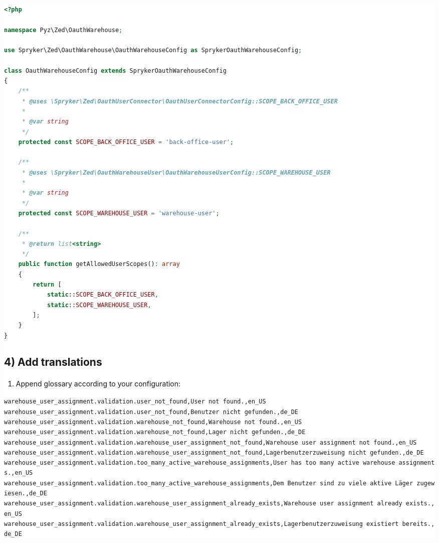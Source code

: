 ```php
<?php

namespace Pyz\Zed\OauthWarehouse;

use Spryker\Zed\OauthWarehouse\OauthWarehouseConfig as SprykerOauthWarehouseConfig;

class OauthWarehouseConfig extends SprykerOauthWarehouseConfig
{
    /**
     * @uses \Spryker\Zed\OauthUserConnector\OauthUserConnectorConfig::SCOPE_BACK_OFFICE_USER
     *
     * @var string
     */
    protected const SCOPE_BACK_OFFICE_USER = 'back-office-user';

    /**
     * @uses \Spryker\Zed\OauthWarehouseUser\OauthWarehouseUserConfig::SCOPE_WAREHOUSE_USER
     *
     * @var string
     */
    protected const SCOPE_WAREHOUSE_USER = 'warehouse-user';

    /**
     * @return list<string>
     */
    public function getAllowedUserScopes(): array
    {
        return [
            static::SCOPE_BACK_OFFICE_USER,
            static::SCOPE_WAREHOUSE_USER,
        ];
    }
}
```

## 4) Add translations

1. Append glossary according to your configuration:

```csv
warehouse_user_assignment.validation.user_not_found,User not found.,en_US
warehouse_user_assignment.validation.user_not_found,Benutzer nicht gefunden.,de_DE
warehouse_user_assignment.validation.warehouse_not_found,Warehouse not found.,en_US
warehouse_user_assignment.validation.warehouse_not_found,Lager nicht gefunden.,de_DE
warehouse_user_assignment.validation.warehouse_user_assignment_not_found,Warehouse user assignment not found.,en_US
warehouse_user_assignment.validation.warehouse_user_assignment_not_found,Lagerbenutzerzuweisung nicht gefunden.,de_DE
warehouse_user_assignment.validation.too_many_active_warehouse_assignments,User has too many active warehouse assignments.,en_US
warehouse_user_assignment.validation.too_many_active_warehouse_assignments,Dem Benutzer sind zu viele aktive Läger zugewiesen.,de_DE
warehouse_user_assignment.validation.warehouse_user_assignment_already_exists,Warehouse user assignment already exists.,en_US
warehouse_user_assignment.validation.warehouse_user_assignment_already_exists,Lagerbenutzerzuweisung existiert bereits.,de_DE
```
